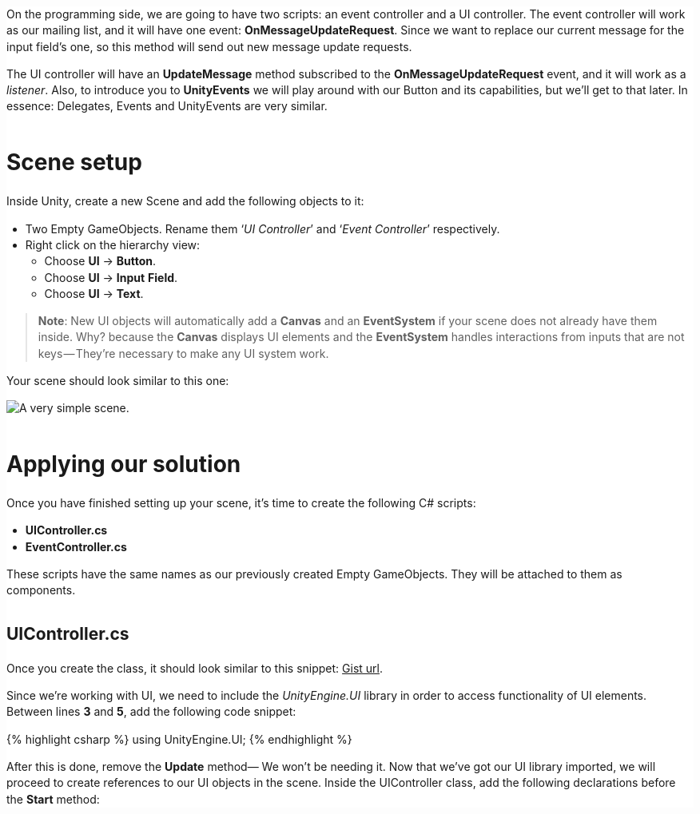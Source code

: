 On the programming side, we are going to have two scripts: an event controller and a UI controller. The event controller will work as our mailing list, and it will have one event: **OnMessageUpdateRequest**. Since we want to replace our current message for the input field’s one, so this method will send out new message update requests.

The UI controller will have an **UpdateMessage** method subscribed to the **OnMessageUpdateRequest** event, and it will work as a *listener*. Also, to introduce you to **UnityEvents** we will play around with our Button and its capabilities, but we’ll get to that later. In essence: Delegates, Events and UnityEvents are very similar.

# Scene setup

Inside Unity, create a new Scene and add the following objects to it:

- Two Empty GameObjects. Rename them ‘*UI Controller*’ and ‘*Event Controller*’ respectively.
- Right click on the hierarchy view:
  - Choose **UI** → **Button**.
  - Choose **UI** → **Input** **Field**.
  - Choose **UI** → **Text**.

> **Note**: New UI objects will automatically add a **Canvas** and an **EventSystem** if your scene does not already have them inside. Why? because the **Canvas** displays UI elements and the **EventSystem** handles interactions from inputs that are not keys — They’re necessary to make any UI system work.

Your scene should look similar to this one:

![A very simple scene.](https://cdn-images-1.medium.com/max/1000/0*_T31weY-0J-2ovBf.png)

# Applying our solution

Once you have finished setting up your scene, it’s time to create the following C# scripts:

- **UIController.cs**
- **EventController.cs**

These scripts have the same names as our previously created Empty GameObjects. They will be attached to them as components.

## UIController.cs

Once you create the class, it should look similar to this snippet: [Gist url](https://gist.github.com/timrodz/0b35d19d68a2b9e711967f370c2b5de2).

Since we’re working with UI, we need to include the *UnityEngine.UI* library in order to access functionality of UI elements. Between lines **3** and **5**, add the following code snippet: 

{% highlight csharp %}
using UnityEngine.UI;
{% endhighlight %}

After this is done, remove the **Update** method— We won’t be needing it. Now that we’ve got our UI library imported, we will proceed to create references to our UI objects in the scene. Inside the UIController class, add the following declarations before the **Start** method:
